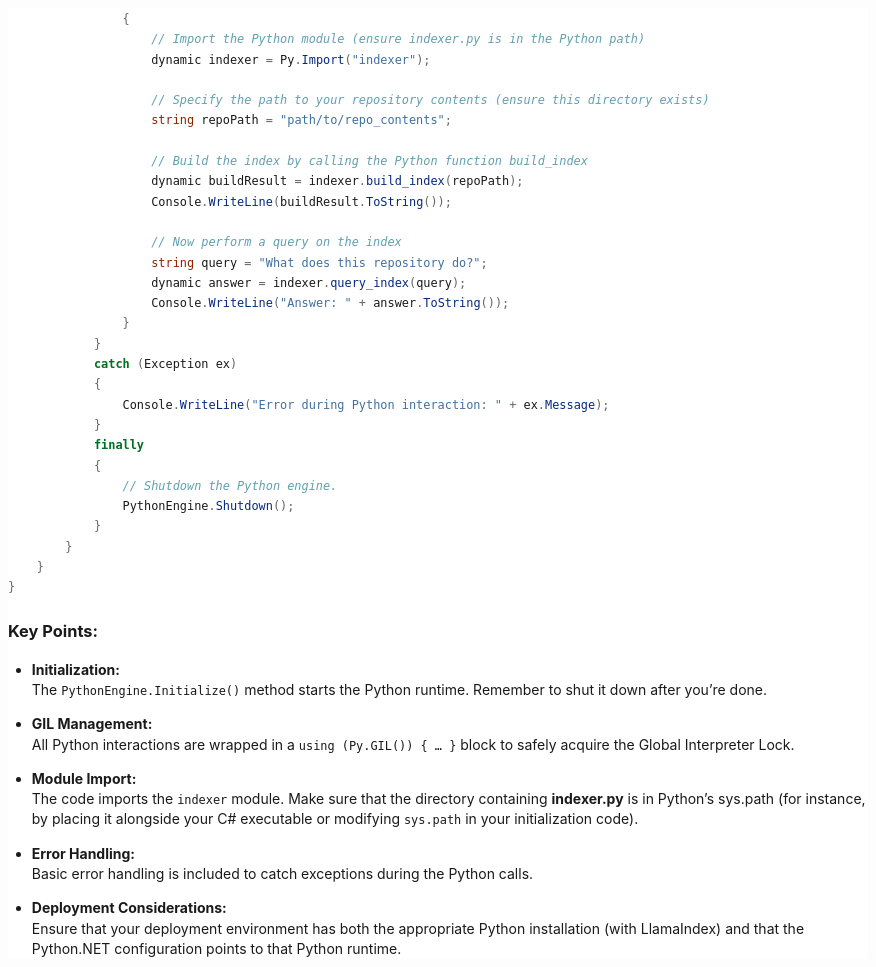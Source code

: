 ```csharp
                {
                    // Import the Python module (ensure indexer.py is in the Python path)
                    dynamic indexer = Py.Import("indexer");

                    // Specify the path to your repository contents (ensure this directory exists)
                    string repoPath = "path/to/repo_contents";

                    // Build the index by calling the Python function build_index
                    dynamic buildResult = indexer.build_index(repoPath);
                    Console.WriteLine(buildResult.ToString());

                    // Now perform a query on the index
                    string query = "What does this repository do?";
                    dynamic answer = indexer.query_index(query);
                    Console.WriteLine("Answer: " + answer.ToString());
                }
            }
            catch (Exception ex)
            {
                Console.WriteLine("Error during Python interaction: " + ex.Message);
            }
            finally
            {
                // Shutdown the Python engine.
                PythonEngine.Shutdown();
            }
        }
    }
}
```

### Key Points:

*   **Initialization:**  
    The `PythonEngine.Initialize()` method starts the Python runtime. Remember to shut it down after you’re done.
    
*   **GIL Management:**  
    All Python interactions are wrapped in a `using (Py.GIL()) { … }` block to safely acquire the Global Interpreter Lock.
    
*   **Module Import:**  
    The code imports the `indexer` module. Make sure that the directory containing **indexer.py** is in Python’s sys.path (for instance, by placing it alongside your C# executable or modifying `sys.path` in your initialization code).
    
*   **Error Handling:**  
    Basic error handling is included to catch exceptions during the Python calls.
    
*   **Deployment Considerations:**  
    Ensure that your deployment environment has both the appropriate Python installation (with LlamaIndex) and that the Python.NET configuration points to that Python runtime.
    